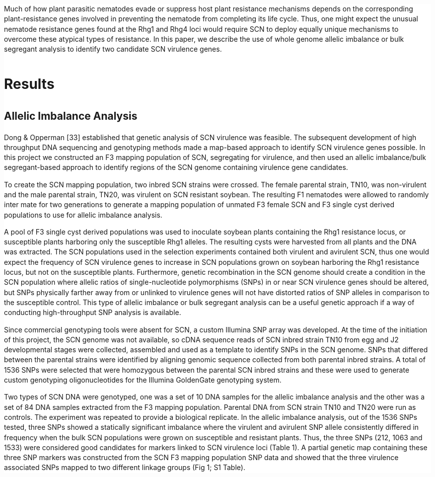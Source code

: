 Much of how plant parasitic nematodes evade or suppress host plant resistance mechanisms depends on the corresponding plant-resistance genes involved in preventing the nematode from completing its life cycle. Thus, one might expect the unusual nematode resistance genes found at the Rhg1 and Rhg4 loci would require SCN to deploy equally unique mechanisms to overcome these atypical types of resistance. In this paper, we describe the use of whole genome allelic imbalance or bulk segregant analysis to identify two candidate SCN virulence genes.

# Results

## Allelic Imbalance Analysis

Dong & Opperman [33] established that genetic analysis of SCN virulence was feasible. The subsequent development of high throughput DNA sequencing and genotyping methods made a map-based approach to identify SCN virulence genes possible. In this project we constructed an F3 mapping population of SCN, segregating for virulence, and then used an allelic imbalance/bulk segregant-based approach to identify regions of the SCN genome containing virulence gene candidates.

To create the SCN mapping population, two inbred SCN strains were crossed. The female parental strain, TN10, was non-virulent and the male parental strain, TN20, was virulent on SCN resistant soybean. The resulting F1 nematodes were allowed to randomly inter mate for two generations to generate a mapping population of unmated F3 female SCN and F3 single cyst derived populations to use for allelic imbalance analysis.

A pool of F3 single cyst derived populations was used to inoculate soybean plants containing the Rhg1 resistance locus, or susceptible plants harboring only the susceptible Rhg1 alleles. The resulting cysts were harvested from all plants and the DNA was extracted. The SCN populations used in the selection experiments contained both virulent and avirulent SCN, thus one would expect the frequency of SCN virulence genes to increase in SCN populations grown on soybean harboring the Rhg1 resistance locus, but not on the susceptible plants. Furthermore, genetic recombination in the SCN genome should create a condition in the SCN population where allelic ratios of single-nucleotide polymorphisms (SNPs) in or near SCN virulence genes should be altered, but SNPs physically farther away from or unlinked to virulence genes will not have distorted ratios of SNP alleles in comparison to the susceptible control. This type of allelic imbalance or bulk segregant analysis can be a useful genetic approach if a way of conducting high-throughput SNP analysis is available.

Since commercial genotyping tools were absent for SCN, a custom Illumina SNP array was developed. At the time of the initiation of this project, the SCN genome was not available, so cDNA sequence reads of SCN inbred strain TN10 from egg and J2 developmental stages were collected, assembled and used as a template to identify SNPs in the SCN genome. SNPs that differed between the parental strains were identified by aligning genomic sequence collected from both parental inbred strains. A total of 1536 SNPs were selected that were homozygous between the parental SCN inbred strains and these were used to generate custom genotyping oligonucleotides for the Illumina GoldenGate genotyping system.

Two types of SCN DNA were genotyped, one was a set of 10 DNA samples for the allelic imbalance analysis and the other was a set of 84 DNA samples extracted from the F3 mapping population. Parental DNA from SCN strain TN10 and TN20 were run as controls. The experiment was repeated to provide a biological replicate. In the allelic imbalance analysis, out of the 1536 SNPs tested, three SNPs showed a statically significant imbalance where the virulent and avirulent SNP allele consistently differed in frequency when the bulk SCN populations were grown on susceptible and resistant plants. Thus, the three SNPs (212, 1063 and 1533) were considered good candidates for markers linked to SCN virulence loci (Table 1). A partial genetic map containing these three SNP markers was constructed from the SCN F3 mapping population SNP data and showed that the three virulence associated SNPs mapped to two different linkage groups (Fig 1; S1 Table).
